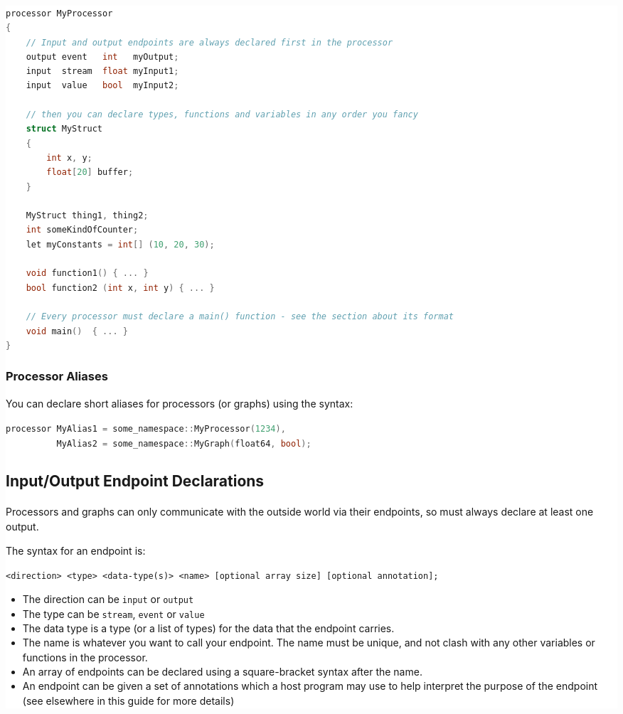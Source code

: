 ```cpp
processor MyProcessor
{
    // Input and output endpoints are always declared first in the processor
    output event   int   myOutput;
    input  stream  float myInput1;
    input  value   bool  myInput2;

    // then you can declare types, functions and variables in any order you fancy
    struct MyStruct
    {
        int x, y;
        float[20] buffer;
    }

    MyStruct thing1, thing2;
    int someKindOfCounter;
    let myConstants = int[] (10, 20, 30);

    void function1() { ... }
    bool function2 (int x, int y) { ... }

    // Every processor must declare a main() function - see the section about its format
    void main()  { ... }
}
```

### Processor Aliases

You can declare short aliases for processors (or graphs) using the syntax:

```cpp
processor MyAlias1 = some_namespace::MyProcessor(1234),
          MyAlias2 = some_namespace::MyGraph(float64, bool);
```

## Input/Output Endpoint Declarations

Processors and graphs can only communicate with the outside world via their endpoints, so must always declare at least one output.

The syntax for an endpoint is:

`<direction> <type> <data-type(s)> <name> [optional array size] [optional annotation];`

- The direction can be `input` or `output`
- The type can be `stream`, `event` or `value`
- The data type is a type (or a list of types) for the data that the endpoint carries.
- The name is whatever you want to call your endpoint. The name must be unique, and not clash with any other variables or functions in the processor.
- An array of endpoints can be declared using a square-bracket syntax after the name.
- An endpoint can be given a set of annotations which a host program may use to help interpret the purpose of the endpoint (see elsewhere in this guide for more details)

